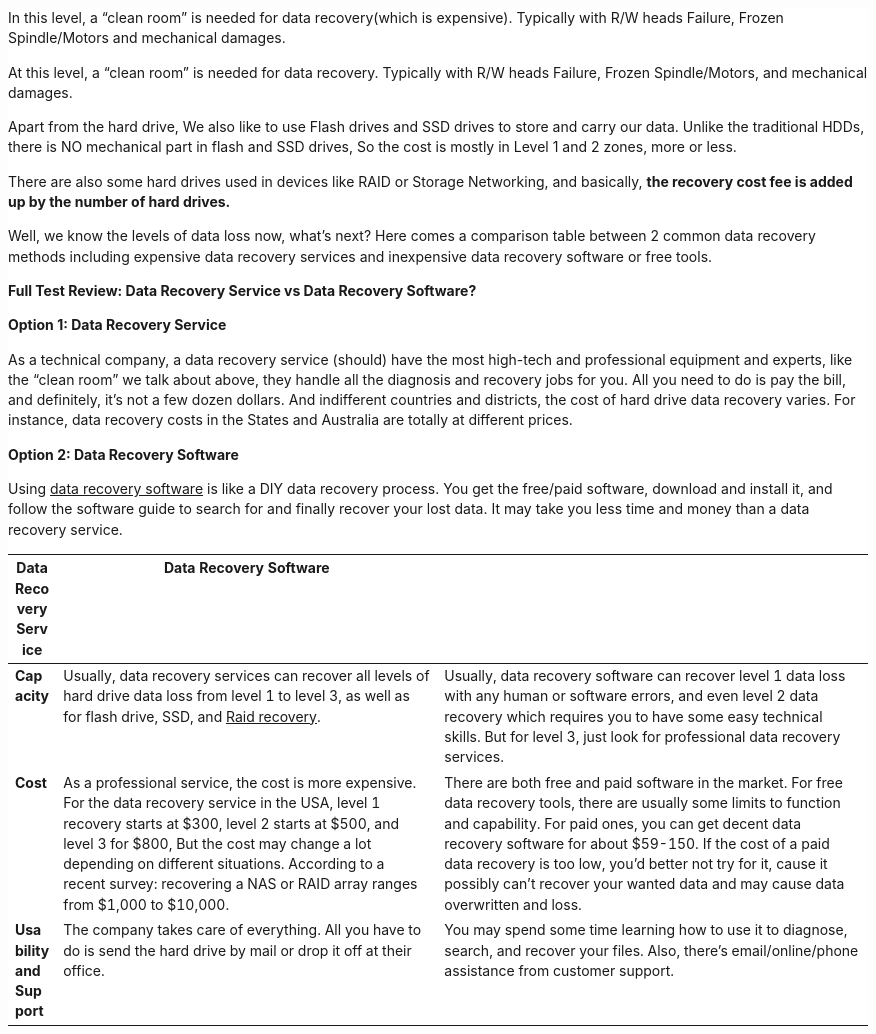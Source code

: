 In this level, a “clean room” is needed for data recovery(which is expensive). Typically with R/W heads Failure, Frozen Spindle/Motors and mechanical damages.

At this level, a “clean room” is needed for data recovery. Typically with R/W heads Failure, Frozen Spindle/Motors, and mechanical damages.

Apart from the hard drive, We also like to use Flash drives and SSD drives to store and carry our data. Unlike the traditional HDDs, there is NO mechanical part in flash and SSD drives, So the cost is mostly in Level 1 and 2 zones, more or less.

There are also some hard drives used in devices like RAID or Storage Networking, and basically, **the recovery cost fee is added up by the number of hard drives.**

Well, we know the levels of data loss now, what’s next? Here comes a comparison table between 2 common data recovery methods including expensive data recovery services and inexpensive data recovery software or free tools.

**Full Test Review: Data Recovery Service vs Data Recovery Software?**

**Option 1: Data Recovery Service**

As a technical company, a data recovery service (should) have the most high-tech and professional equipment and experts, like the “clean room” we talk about above, they handle all the diagnosis and recovery jobs for you. All you need to do is pay the bill, and definitely, it’s not a few dozen dollars. And indifferent countries and districts, the cost of hard drive data recovery varies. For instance, data recovery costs in the States and Australia are totally at different prices.

**Option 2: Data Recovery Software**

Using [data recovery software](https://www.ifind-recovery.com/) is like a DIY data recovery process. You get the free/paid software, download and install it, and follow the software guide to search for and finally recover your lost data. It may take you less time and money than a data recovery service.

| **Data Recovery Service** | **Data Recovery Software**                                                                                                                                                                                                                                                                                                                   |                                                                                                                                                                                                                                                                                                                                                                                                  |
| ------------------------- | -------------------------------------------------------------------------------------------------------------------------------------------------------------------------------------------------------------------------------------------------------------------------------------------------------------------------------------------- | ------------------------------------------------------------------------------------------------------------------------------------------------------------------------------------------------------------------------------------------------------------------------------------------------------------------------------------------------------------------------------------------------ |
| **Capacity**              | Usually, data recovery services can recover all levels of hard drive data loss from level 1 to level 3, as well as for flash drive, SSD, and [Raid recovery](https://www.ifind-recovery.com/how-to/raid-data-recovery/).                                                                                                                     | Usually, data recovery software can recover level 1 data loss with any human or software errors, and even level 2 data recovery which requires you to have some easy technical skills. But for level 3, just look for professional data recovery services.                                                                                                                                       |
| **Cost**                  | As a professional service, the cost is more expensive. For the data recovery service in the USA, level 1 recovery starts at $300, level 2 starts at $500, and level 3 for $800, But the cost may change a lot depending on different situations. According to a recent survey: recovering a NAS or RAID array ranges from $1,000 to $10,000. | There are both free and paid software in the market. For free data recovery tools, there are usually some limits to function and capability. For paid ones, you can get decent data recovery software for about $59-150\. If the cost of a paid data recovery is too low, you’d better not try for it, cause it possibly can’t recover your wanted data and may cause data overwritten and loss. |
| **Usability and Support** | The company takes care of everything. All you have to do is send the hard drive by mail or drop it off at their office.                                                                                                                                                                                                                      | You may spend some time learning how to use it to diagnose, search, and recover your files. Also, there’s email/online/phone assistance from customer support.                                                                                                                                                                                                                                   |